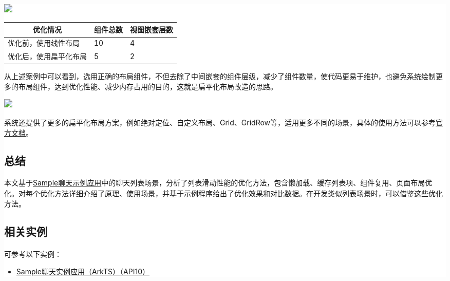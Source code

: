 ![](figures/list-perf-optimization.png)

| **优化情况**    | **组件总数** | **视图嵌套层数** |
| ----------- | -------- | ---------- |
| 优化前，使用线性布局  | 10       | 4          |
| 优化后，使用扁平化布局 | 5        | 2          |

从上述案例中可以看到，选用正确的布局组件，不但去除了中间嵌套的组件层级，减少了组件数量，使代码更易于维护，也避免系统绘制更多的布局组件，达到优化性能、减少内存占用的目的，这就是扁平化布局改造的思路。

![](figures/list-perf-flat-layout.png)

系统还提供了更多的扁平化布局方案，例如绝对定位、自定义布局、Grid、GridRow等，适用更多不同的场景，具体的使用方法可以参考[官方文档](../ui/Readme-CN.md)。

## 总结

本文基于[Sample聊天示例应用](https://gitee.com/openharmony/applications_app_samples/tree/OpenHarmony-4.1-Release/code/Solutions/IM/Chat)中的聊天列表场景，分析了列表滑动性能的优化方法，包含懒加载、缓存列表项、组件复用、页面布局优化。对每个优化方法详细介绍了原理、使用场景，并基于示例程序给出了优化效果和对比数据。在开发类似列表场景时，可以借鉴这些优化方法。

## 相关实例

可参考以下实例：

- [Sample聊天实例应用（ArkTS）（API10）](https://gitee.com/openharmony/applications_app_samples/tree/OpenHarmony-4.1-Release/code/Solutions/IM/Chat)
